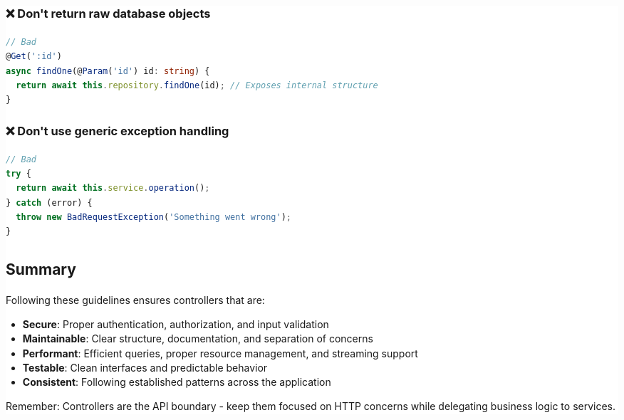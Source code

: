 ### ❌ Don't return raw database objects
```typescript
// Bad
@Get(':id')
async findOne(@Param('id') id: string) {
  return await this.repository.findOne(id); // Exposes internal structure
}
```

### ❌ Don't use generic exception handling
```typescript
// Bad
try {
  return await this.service.operation();
} catch (error) {
  throw new BadRequestException('Something went wrong');
}
```

## Summary

Following these guidelines ensures controllers that are:
- **Secure**: Proper authentication, authorization, and input validation
- **Maintainable**: Clear structure, documentation, and separation of concerns
- **Performant**: Efficient queries, proper resource management, and streaming support
- **Testable**: Clean interfaces and predictable behavior
- **Consistent**: Following established patterns across the application

Remember: Controllers are the API boundary - keep them focused on HTTP concerns while delegating business logic to services.
